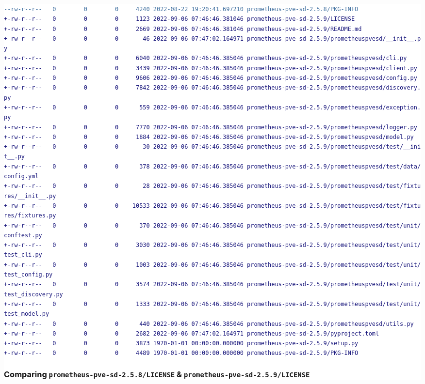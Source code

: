```diff
--rw-r--r--   0        0        0     4240 2022-08-22 19:20:41.697210 prometheus-pve-sd-2.5.8/PKG-INFO
+-rw-r--r--   0        0        0     1123 2022-09-06 07:46:46.381046 prometheus-pve-sd-2.5.9/LICENSE
+-rw-r--r--   0        0        0     2669 2022-09-06 07:46:46.381046 prometheus-pve-sd-2.5.9/README.md
+-rw-r--r--   0        0        0       46 2022-09-06 07:47:02.164971 prometheus-pve-sd-2.5.9/prometheuspvesd/__init__.py
+-rw-r--r--   0        0        0     6040 2022-09-06 07:46:46.385046 prometheus-pve-sd-2.5.9/prometheuspvesd/cli.py
+-rw-r--r--   0        0        0     3439 2022-09-06 07:46:46.385046 prometheus-pve-sd-2.5.9/prometheuspvesd/client.py
+-rw-r--r--   0        0        0     9606 2022-09-06 07:46:46.385046 prometheus-pve-sd-2.5.9/prometheuspvesd/config.py
+-rw-r--r--   0        0        0     7842 2022-09-06 07:46:46.385046 prometheus-pve-sd-2.5.9/prometheuspvesd/discovery.py
+-rw-r--r--   0        0        0      559 2022-09-06 07:46:46.385046 prometheus-pve-sd-2.5.9/prometheuspvesd/exception.py
+-rw-r--r--   0        0        0     7770 2022-09-06 07:46:46.385046 prometheus-pve-sd-2.5.9/prometheuspvesd/logger.py
+-rw-r--r--   0        0        0     1884 2022-09-06 07:46:46.385046 prometheus-pve-sd-2.5.9/prometheuspvesd/model.py
+-rw-r--r--   0        0        0       30 2022-09-06 07:46:46.385046 prometheus-pve-sd-2.5.9/prometheuspvesd/test/__init__.py
+-rw-r--r--   0        0        0      378 2022-09-06 07:46:46.385046 prometheus-pve-sd-2.5.9/prometheuspvesd/test/data/config.yml
+-rw-r--r--   0        0        0       28 2022-09-06 07:46:46.385046 prometheus-pve-sd-2.5.9/prometheuspvesd/test/fixtures/__init__.py
+-rw-r--r--   0        0        0    10533 2022-09-06 07:46:46.385046 prometheus-pve-sd-2.5.9/prometheuspvesd/test/fixtures/fixtures.py
+-rw-r--r--   0        0        0      370 2022-09-06 07:46:46.385046 prometheus-pve-sd-2.5.9/prometheuspvesd/test/unit/conftest.py
+-rw-r--r--   0        0        0     3030 2022-09-06 07:46:46.385046 prometheus-pve-sd-2.5.9/prometheuspvesd/test/unit/test_cli.py
+-rw-r--r--   0        0        0     1003 2022-09-06 07:46:46.385046 prometheus-pve-sd-2.5.9/prometheuspvesd/test/unit/test_config.py
+-rw-r--r--   0        0        0     3574 2022-09-06 07:46:46.385046 prometheus-pve-sd-2.5.9/prometheuspvesd/test/unit/test_discovery.py
+-rw-r--r--   0        0        0     1333 2022-09-06 07:46:46.385046 prometheus-pve-sd-2.5.9/prometheuspvesd/test/unit/test_model.py
+-rw-r--r--   0        0        0      440 2022-09-06 07:46:46.385046 prometheus-pve-sd-2.5.9/prometheuspvesd/utils.py
+-rw-r--r--   0        0        0     2682 2022-09-06 07:47:02.164971 prometheus-pve-sd-2.5.9/pyproject.toml
+-rw-r--r--   0        0        0     3873 1970-01-01 00:00:00.000000 prometheus-pve-sd-2.5.9/setup.py
+-rw-r--r--   0        0        0     4489 1970-01-01 00:00:00.000000 prometheus-pve-sd-2.5.9/PKG-INFO
```

### Comparing `prometheus-pve-sd-2.5.8/LICENSE` & `prometheus-pve-sd-2.5.9/LICENSE`
